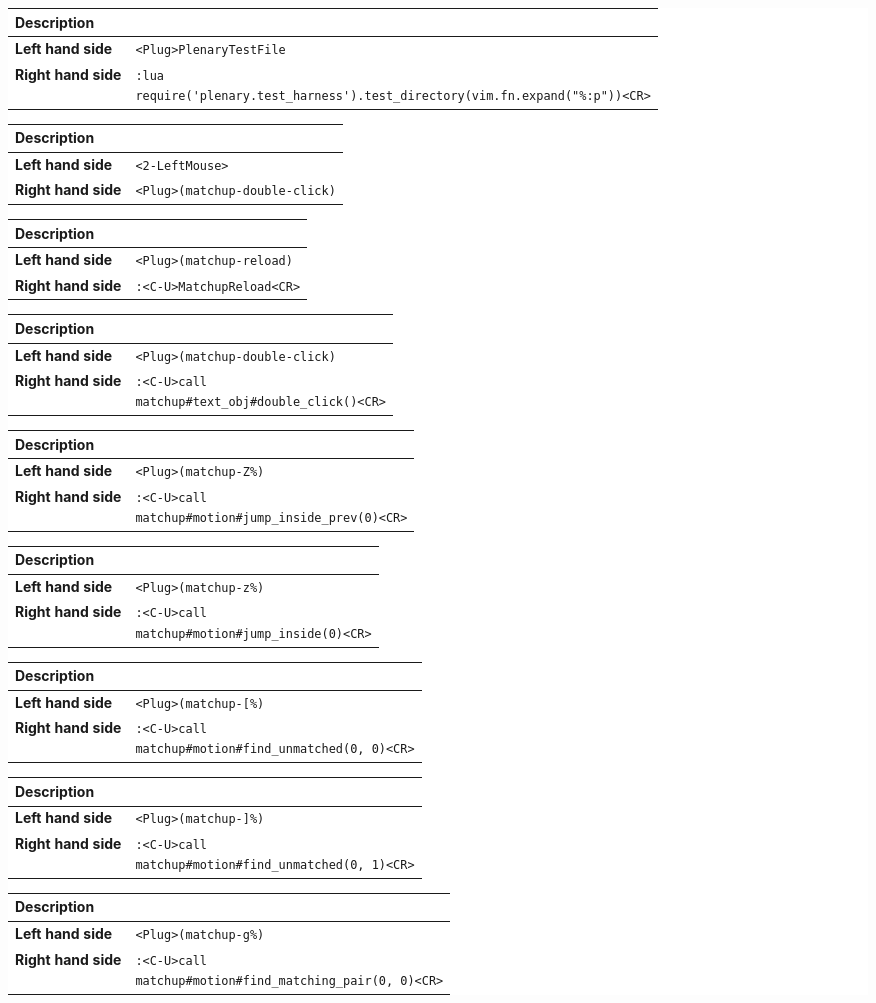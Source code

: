 | **Description** | |
| :---- | :---- |
| **Left hand side** | <code>&lt;Plug&gt;PlenaryTestFile</code> |
| **Right hand side** | <code>:lua require('plenary.test_harness').test_directory(vim.fn.expand("%:p"))&lt;CR&gt;</code> |

| **Description** | |
| :---- | :---- |
| **Left hand side** | <code>&lt;2-LeftMouse&gt;</code> |
| **Right hand side** | <code>&lt;Plug&gt;(matchup-double-click)</code> |

| **Description** | |
| :---- | :---- |
| **Left hand side** | <code>&lt;Plug&gt;(matchup-reload)</code> |
| **Right hand side** | <code>:&lt;C-U&gt;MatchupReload&lt;CR&gt;</code> |

| **Description** | |
| :---- | :---- |
| **Left hand side** | <code>&lt;Plug&gt;(matchup-double-click)</code> |
| **Right hand side** | <code>:&lt;C-U&gt;call matchup#text_obj#double_click()&lt;CR&gt;</code> |

| **Description** | |
| :---- | :---- |
| **Left hand side** | <code>&lt;Plug&gt;(matchup-Z%)</code> |
| **Right hand side** | <code>:&lt;C-U&gt;call matchup#motion#jump_inside_prev(0)&lt;CR&gt;</code> |

| **Description** | |
| :---- | :---- |
| **Left hand side** | <code>&lt;Plug&gt;(matchup-z%)</code> |
| **Right hand side** | <code>:&lt;C-U&gt;call matchup#motion#jump_inside(0)&lt;CR&gt;</code> |

| **Description** | |
| :---- | :---- |
| **Left hand side** | <code>&lt;Plug&gt;(matchup-[%)</code> |
| **Right hand side** | <code>:&lt;C-U&gt;call matchup#motion#find_unmatched(0, 0)&lt;CR&gt;</code> |

| **Description** | |
| :---- | :---- |
| **Left hand side** | <code>&lt;Plug&gt;(matchup-]%)</code> |
| **Right hand side** | <code>:&lt;C-U&gt;call matchup#motion#find_unmatched(0, 1)&lt;CR&gt;</code> |

| **Description** | |
| :---- | :---- |
| **Left hand side** | <code>&lt;Plug&gt;(matchup-g%)</code> |
| **Right hand side** | <code>:&lt;C-U&gt;call matchup#motion#find_matching_pair(0, 0)&lt;CR&gt;</code> |
